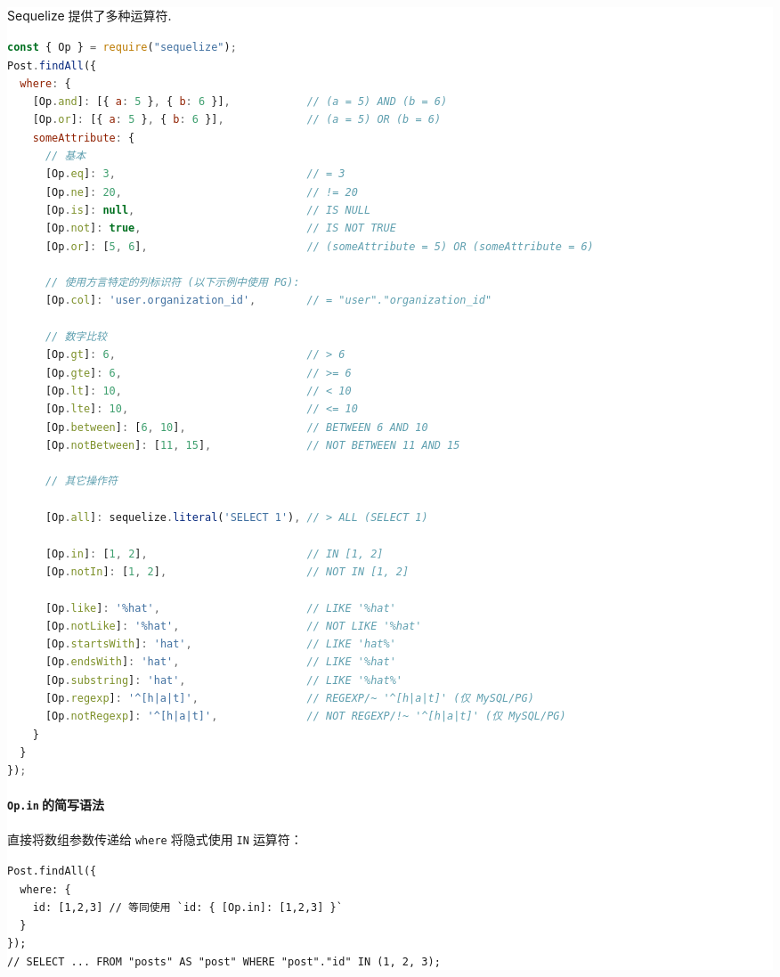 Sequelize 提供了多种运算符.

```js
const { Op } = require("sequelize");
Post.findAll({
  where: {
    [Op.and]: [{ a: 5 }, { b: 6 }],            // (a = 5) AND (b = 6)
    [Op.or]: [{ a: 5 }, { b: 6 }],             // (a = 5) OR (b = 6)
    someAttribute: {
      // 基本
      [Op.eq]: 3,                              // = 3
      [Op.ne]: 20,                             // != 20
      [Op.is]: null,                           // IS NULL
      [Op.not]: true,                          // IS NOT TRUE
      [Op.or]: [5, 6],                         // (someAttribute = 5) OR (someAttribute = 6)

      // 使用方言特定的列标识符 (以下示例中使用 PG):
      [Op.col]: 'user.organization_id',        // = "user"."organization_id"

      // 数字比较
      [Op.gt]: 6,                              // > 6
      [Op.gte]: 6,                             // >= 6
      [Op.lt]: 10,                             // < 10
      [Op.lte]: 10,                            // <= 10
      [Op.between]: [6, 10],                   // BETWEEN 6 AND 10
      [Op.notBetween]: [11, 15],               // NOT BETWEEN 11 AND 15

      // 其它操作符

      [Op.all]: sequelize.literal('SELECT 1'), // > ALL (SELECT 1)

      [Op.in]: [1, 2],                         // IN [1, 2]
      [Op.notIn]: [1, 2],                      // NOT IN [1, 2]

      [Op.like]: '%hat',                       // LIKE '%hat'
      [Op.notLike]: '%hat',                    // NOT LIKE '%hat'
      [Op.startsWith]: 'hat',                  // LIKE 'hat%'
      [Op.endsWith]: 'hat',                    // LIKE '%hat'
      [Op.substring]: 'hat',                   // LIKE '%hat%'
      [Op.regexp]: '^[h|a|t]',                 // REGEXP/~ '^[h|a|t]' (仅 MySQL/PG)
      [Op.notRegexp]: '^[h|a|t]',              // NOT REGEXP/!~ '^[h|a|t]' (仅 MySQL/PG)
    }
  }
});
```

#### `Op.in` 的简写语法

直接将数组参数传递给 `where` 将隐式使用 `IN` 运算符：

```
Post.findAll({
  where: {
    id: [1,2,3] // 等同使用 `id: { [Op.in]: [1,2,3] }`
  }
});
// SELECT ... FROM "posts" AS "post" WHERE "post"."id" IN (1, 2, 3);
```
